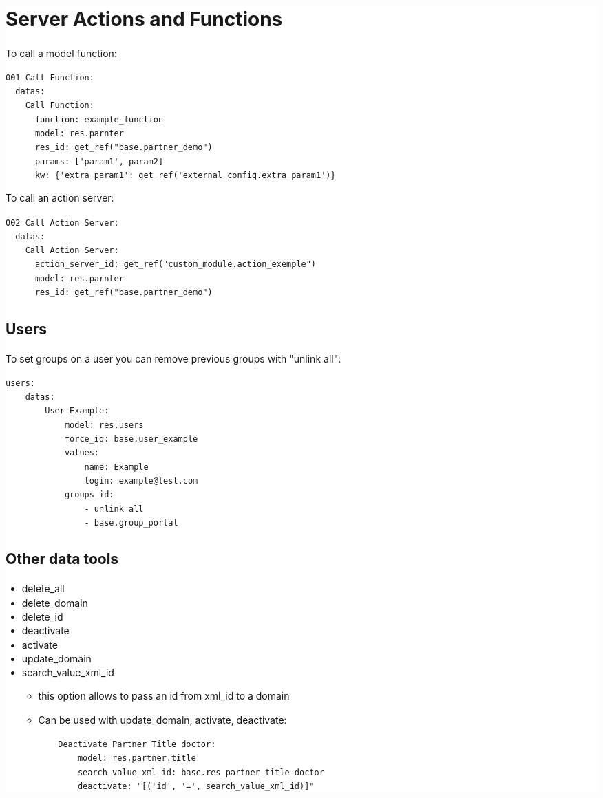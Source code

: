 # Server Actions and Functions
To call a model function:

    001 Call Function:
      datas:
        Call Function:
          function: example_function
          model: res.parnter
          res_id: get_ref("base.partner_demo")
          params: ['param1', param2]
          kw: {'extra_param1': get_ref('external_config.extra_param1')}  

To call an action server:

    002 Call Action Server:
      datas:
        Call Action Server:
          action_server_id: get_ref("custom_module.action_exemple")
          model: res.parnter
          res_id: get_ref("base.partner_demo")

## Users

To set groups on a user you can remove previous groups with "unlink all":

    users:
        datas:
            User Example:
                model: res.users
                force_id: base.user_example
                values:
                    name: Example
                    login: example@test.com
                groups_id:
                    - unlink all
                    - base.group_portal
                    
                    
## Other data tools

- delete_all
- delete_domain
- delete_id
- deactivate
- activate
- update_domain
- search_value_xml_id
    - this option allows to pass an id from xml_id to a domain
    - Can be used with update_domain, activate, deactivate:
        
              Deactivate Partner Title doctor:
                  model: res.partner.title
                  search_value_xml_id: base.res_partner_title_doctor
                  deactivate: "[('id', '=', search_value_xml_id)]"
    
